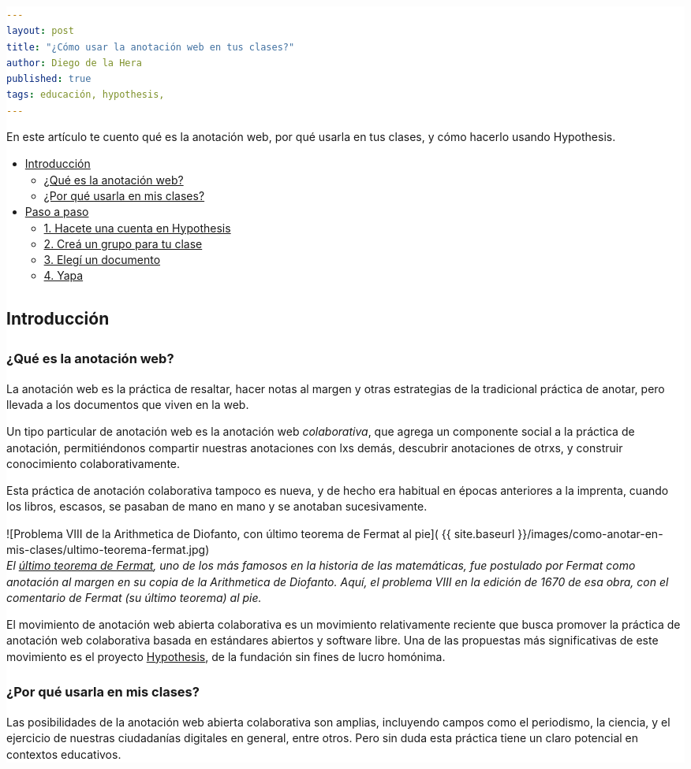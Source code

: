 ```yaml
---
layout: post
title: "¿Cómo usar la anotación web en tus clases?"
author: Diego de la Hera
published: true
tags: educación, hypothesis, 
---
```


En este artículo te cuento qué es la anotación web, por qué usarla en tus clases,
y cómo hacerlo usando Hypothesis.

- [Introducción](#introducción)  
	- [¿Qué es la anotación web?](#qué-es-la-anotación-web)
	- [¿Por qué usarla en mis clases?](#por-qué-usarla-en-mis-clases)
- [Paso a paso](#paso-a-paso)
	- [1. Hacete una cuenta en Hypothesis](#1-hacete-una-cuenta-en-hypothesis)
	- [2. Creá un grupo para tu clase](#2-creá-un-grupo-para-tu-clase)
	- [3. Elegí un documento](#3-elegí-un-documento)
	- [4. Yapa](#4-yapa)

## Introducción

### ¿Qué es la anotación web?
La anotación web es la práctica de resaltar, hacer notas al margen y otras estrategias
de la tradicional práctica de anotar, pero llevada a los documentos que viven en la web.

Un tipo particular de anotación web es la anotación web *colaborativa*, que agrega un
componente social a la práctica de anotación, permitiéndonos compartir nuestras
anotaciones con lxs demás, descubrir anotaciones de otrxs, y construir conocimiento
colaborativamente.

Esta práctica de anotación colaborativa tampoco es nueva, y de hecho
era habitual en épocas anteriores a la imprenta, cuando los libros, escasos, se pasaban
de mano en mano y se anotaban sucesivamente.

![Problema VIII de la Arithmetica de Diofanto, con último teorema de Fermat al pie](
{{ site.baseurl }}/images/como-anotar-en-mis-clases/ultimo-teorema-fermat.jpg)<br>
*El <a href="https://es.wikipedia.org/wiki/%C3%9Altimo_teorema_de_Fermat" target="_blank">último teorema de Fermat</a>,
uno de los más famosos en la historia de las matemáticas, fue postulado por Fermat como
anotación al margen en su copia de la Arithmetica de Diofanto. Aquí, el problema VIII en la
edición de 1670 de esa obra, con el comentario de Fermat (su último teorema) al pie.*

El movimiento de anotación web abierta colaborativa es un movimiento relativamente reciente
que busca promover la práctica de anotación web colaborativa basada en estándares abiertos
y software libre. Una de las propuestas más significativas de este movimiento es 
el proyecto <a href="https://web.hypothes.is/" target="_blank">Hypothesis</a>, de la fundación 
sin fines de lucro homónima.

### ¿Por qué usarla en mis clases?
Las posibilidades de la anotación web abierta colaborativa son amplias, incluyendo campos como
el periodismo, la ciencia, y el ejercicio de nuestras ciudadanías digitales en general, 
entre otros. Pero sin duda esta práctica tiene un claro potencial en contextos
educativos.
